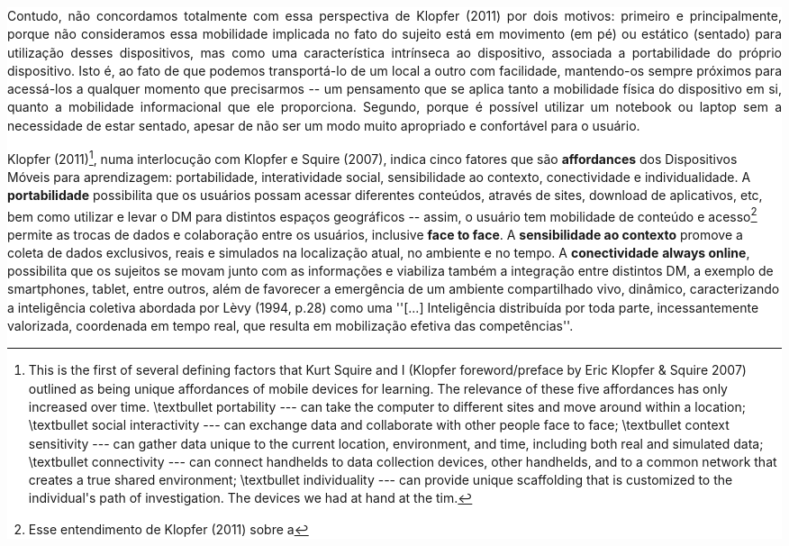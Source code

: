 

[^1]: Mobility requires the ability to casually use a device on the
go --- without sitting down. While this may seem arbitrary it is
important in that it influences the way we use these devices. They
aren't only for long focused sessions, but can also be used for
bite--sized interactions taking place for mere seconds in the context
of some other related (or unrelated) activity. 

<p style="text-align: justify;">
Contudo, não concordamos totalmente com essa perspectiva de Klopfer
(2011) por dois motivos: primeiro e principalmente, porque não
consideramos essa mobilidade implicada no fato do sujeito está em
movimento (em pé) ou estático (sentado) para utilização desses
dispositivos, mas como uma característica intrínseca ao dispositivo,
associada a portabilidade do próprio dispositivo. Isto é, ao fato de que
podemos transportá-lo de um local a outro com facilidade, mantendo-os
sempre próximos para acessá-los a qualquer momento que precisarmos -- um
pensamento que se aplica tanto a mobilidade física do dispositivo em si,
quanto a mobilidade informacional que ele proporciona. Segundo, porque é
possível utilizar um notebook ou laptop sem a necessidade de estar
sentado, apesar de não ser um modo muito apropriado e confortável para o
usuário.
</p>

Klopfer (2011)[^2], numa
interlocução com Klopfer e Squire (2007), indica cinco fatores que são
__affordances__ dos Dispositivos Móveis para aprendizagem:
portabilidade, interatividade social, sensibilidade ao contexto,
conectividade e individualidade. A **portabilidade** possibilita
que os usuários possam acessar diferentes conteúdos, através de sites,
download de aplicativos, etc, bem como utilizar e levar o DM para
distintos espaços geográficos -- assim, o usuário tem mobilidade de
conteúdo e acesso[^3] permite as trocas de dados e colaboração
entre os usuários, inclusive __face to face__. A
**sensibilidade ao contexto** promove a coleta de dados exclusivos,
reais e simulados na localização atual, no ambiente e no tempo. A
**conectividade** __always online__, possibilita que os sujeitos
se movam junto com as informações e viabiliza também a integração entre
distintos DM, a exemplo de smartphones, tablet, entre outros, além de
favorecer a emergência de um ambiente compartilhado vivo, dinâmico,
caracterizando a inteligência coletiva abordada por Lèvy (1994, p.28)
como uma ''[...] Inteligência distribuída por toda parte,
incessantemente valorizada, coordenada em tempo real, que resulta em
mobilização efetiva das competências''.

[^2]: This is the first of several defining factors
	that Kurt Squire and I (Klopfer foreword/preface by Eric Klopfer \&
	Squire 2007) outlined as being unique affordances of mobile devices
	for learning. The relevance of these five affordances has only
	increased over time. \textbullet portability --- can take the computer to
	different sites and move around within a location; \textbullet social
	interactivity --- can exchange data and collaborate with other people
	face to face; \textbullet context sensitivity --- can gather data unique to the
	current location, environment, and time, including both real and
	simulated data; \textbullet connectivity --- can connect handhelds to data
	collection devices, other handhelds, and to a common network that
	creates a true shared environment; \textbullet individuality --- can provide
	unique scaffolding that is customized to the individual's path of
	investigation. The devices we had at hand at the tim.


[^3]: Esse entendimento de Klopfer (2011) sobre a
[^4]: Em inglês andaime. O andaime é um artefato
[^5]: ''Those elements of the task that are initially beyond the learner´s capacity,
[^6]: Lemos (2004) define como territórios informacionais as áreas de controle do
[^7]: PAIVA, Fernando. Panorama Mobile
[^8]: MEDEIROS, Henrique. Maioria dos brasileiros com smartphone preferem acessar a
[^9]: Mercado de conteúdo digital vai superar a casa dos US$
[^9]: CHOU, Yu-Kai. 4